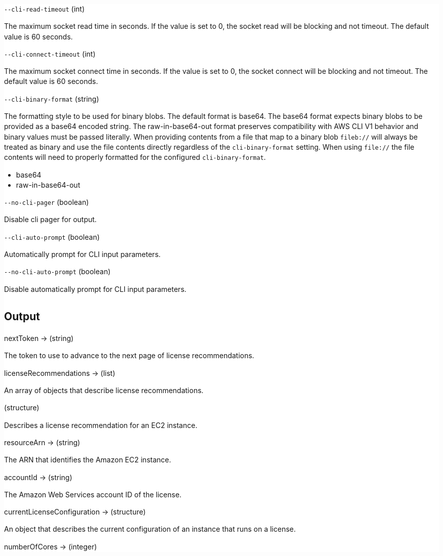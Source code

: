 `--cli-read-timeout` (int)

The maximum socket read time in seconds. If the value is set to 0, the socket read will be blocking and not timeout. The default value is 60 seconds.

`--cli-connect-timeout` (int)

The maximum socket connect time in seconds. If the value is set to 0, the socket connect will be blocking and not timeout. The default value is 60 seconds.

`--cli-binary-format` (string)

The formatting style to be used for binary blobs. The default format is base64. The base64 format expects binary blobs to be provided as a base64 encoded string. The raw-in-base64-out format preserves compatibility with AWS CLI V1 behavior and binary values must be passed literally. When providing contents from a file that map to a binary blob `fileb://` will always be treated as binary and use the file contents directly regardless of the `cli-binary-format` setting. When using `file://` the file contents will need to properly formatted for the configured `cli-binary-format`.

- base64
- raw-in-base64-out

`--no-cli-pager` (boolean)

Disable cli pager for output.

`--cli-auto-prompt` (boolean)

Automatically prompt for CLI input parameters.

`--no-cli-auto-prompt` (boolean)

Disable automatically prompt for CLI input parameters.

## Output

nextToken -> (string)

The token to use to advance to the next page of license recommendations.

licenseRecommendations -> (list)

An array of objects that describe license recommendations.

(structure)

Describes a license recommendation for an EC2 instance.

resourceArn -> (string)

The ARN that identifies the Amazon EC2 instance.

accountId -> (string)

The Amazon Web Services account ID of the license.

currentLicenseConfiguration -> (structure)

An object that describes the current configuration of an instance that runs on a license.

numberOfCores -> (integer)
